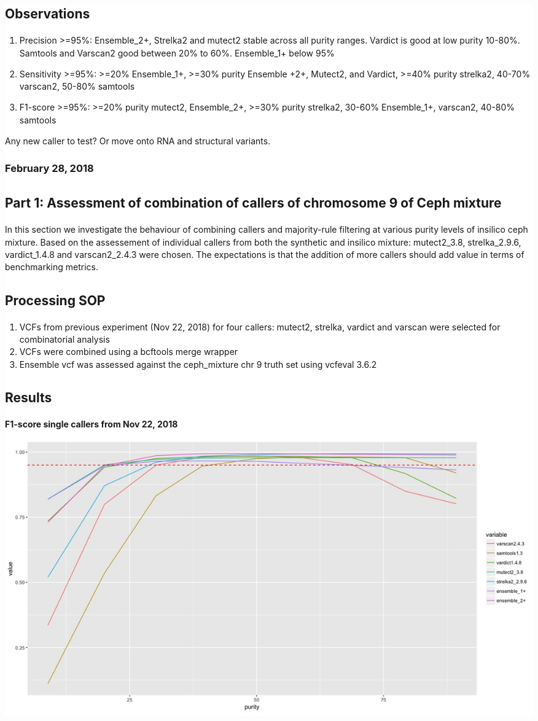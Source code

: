 ## Observations

1. Precision >=95%: Ensemble_2+, Strelka2 and mutect2 stable across all purity ranges.  Vardict is good at low purity 10-80%.  Samtools and Varscan2 good between 20% to 60%.  Ensemble_1+ below 95%

2. Sensitivity >=95%: >=20% Ensemble_1+, >=30% purity Ensemble +2+, Mutect2, and Vardict, >=40% purity strelka2,  40-70% varscan2,  50-80% samtools

3. F1-score >=95%: >=20% purity mutect2, Ensemble_2+, >=30% purity strelka2, 30-60% Ensemble_1+, varscan2, 40-80% samtools

Any new caller to test? Or move onto RNA and structural variants.

### February 28, 2018

## Part 1: Assessment of combination of callers of chromosome 9 of Ceph mixture

In this section we investigate the behaviour of combining callers and majority-rule filtering at various purity levels of insilico ceph mixture.  Based on the assessement of individual callers from both the synthetic and insilico mixture: mutect2_3.8, strelka_2.9.6, vardict_1.4.8 and varscan2_2.4.3 were chosen. The expectations is that the addition of more callers should add value in terms of benchmarking metrics.

## Processing SOP

1. VCFs from previous experiment (Nov 22, 2018) for four callers:  mutect2, strelka, vardict and varscan were selected for combinatorial analysis
2. VCFs were combined using a bcftools merge wrapper
3. Ensemble vcf was assessed against the ceph_mixture chr 9 truth set using vcfeval 3.6.2

## Results

**F1-score single callers from Nov 22, 2018**

![HG001_HG002.f1score](img/HG001_HG002_F1score.jpeg)
